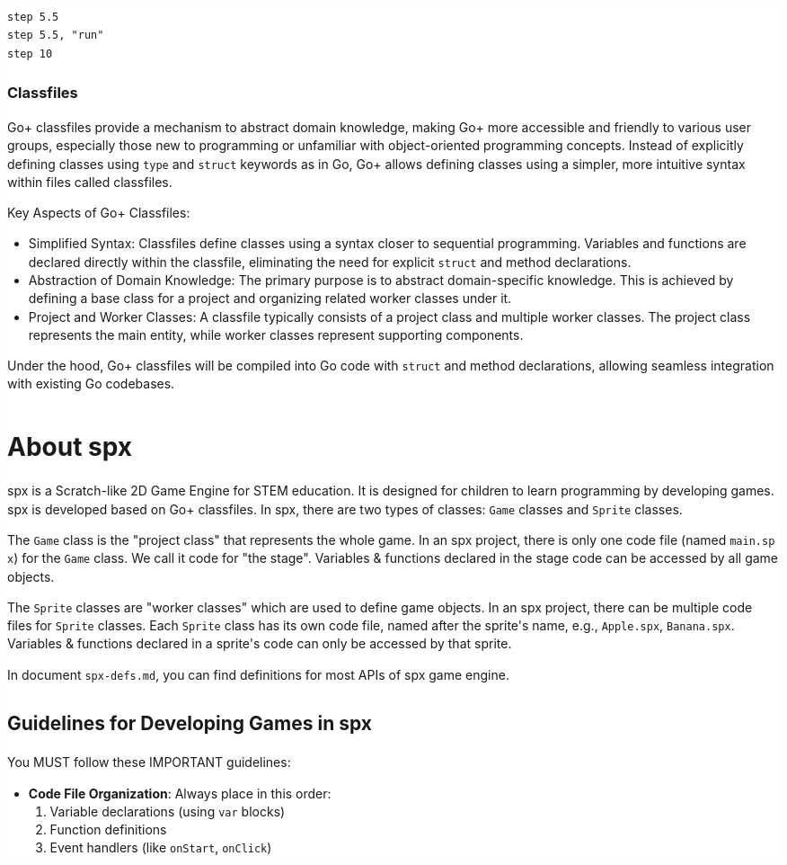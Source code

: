 ```gop
step 5.5
step 5.5, "run"
step 10
```

### Classfiles

Go+ classfiles provide a mechanism to abstract domain knowledge, making Go+ more accessible and friendly to various user groups, especially those new to programming or unfamiliar with object-oriented programming concepts. Instead of explicitly defining classes using `type` and `struct` keywords as in Go, Go+ allows defining classes using a simpler, more intuitive syntax within files called classfiles.

Key Aspects of Go+ Classfiles:

* Simplified Syntax: Classfiles define classes using a syntax closer to sequential programming. Variables and functions are declared directly within the classfile, eliminating the need for explicit `struct` and method declarations.
* Abstraction of Domain Knowledge: The primary purpose is to abstract domain-specific knowledge. This is achieved by defining a base class for a project and organizing related worker classes under it.
* Project and Worker Classes: A classfile typically consists of a project class and multiple worker classes. The project class represents the main entity, while worker classes represent supporting components.

Under the hood, Go+ classfiles will be compiled into Go code with `struct` and method declarations, allowing seamless integration with existing Go codebases.

# About spx

spx is a Scratch-like 2D Game Engine for STEM education. It is designed for children to learn programming by developing games. spx is developed based on Go+ classfiles. In spx, there are two types of classes: `Game` classes and `Sprite` classes.

The `Game` class is the "project class" that represents the whole game. In an spx project, there is only one code file (named `main.spx`) for the `Game` class. We call it code for "the stage". Variables & functions declared in the stage code can be accessed by all game objects.

The `Sprite` classes are "worker classes" which are used to define game objects. In an spx project, there can be multiple code files for `Sprite` classes. Each `Sprite` class has its own code file, named after the sprite's name, e.g., `Apple.spx`, `Banana.spx`. Variables & functions declared in a sprite's code can only be accessed by that sprite.

In document `spx-defs.md`, you can find definitions for most APIs of spx game engine.

## Guidelines for Developing Games in spx

You MUST follow these IMPORTANT guidelines:

* **Code File Organization**: Always place in this order:
  1. Variable declarations (using `var` blocks)
  2. Function definitions
  3. Event handlers (like `onStart`, `onClick`)
